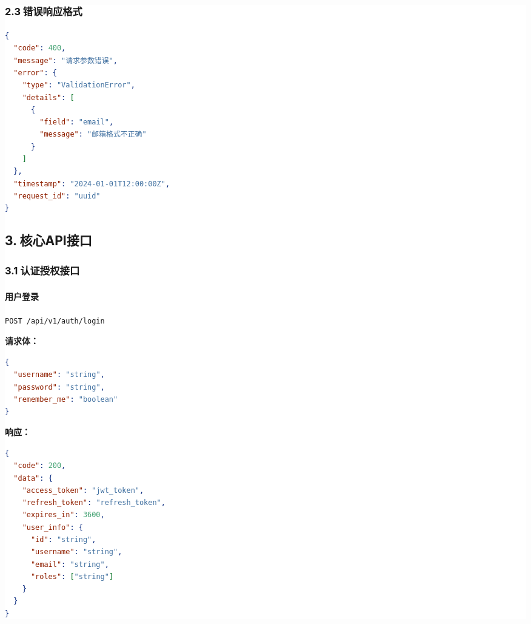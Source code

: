 ### 2.3 错误响应格式
```json
{
  "code": 400,
  "message": "请求参数错误",
  "error": {
    "type": "ValidationError",
    "details": [
      {
        "field": "email",
        "message": "邮箱格式不正确"
      }
    ]
  },
  "timestamp": "2024-01-01T12:00:00Z",
  "request_id": "uuid"
}
```

## 3. 核心API接口

### 3.1 认证授权接口

#### 用户登录
```
POST /api/v1/auth/login
```
**请求体：**
```json
{
  "username": "string",
  "password": "string",
  "remember_me": "boolean"
}
```
**响应：**
```json
{
  "code": 200,
  "data": {
    "access_token": "jwt_token",
    "refresh_token": "refresh_token",
    "expires_in": 3600,
    "user_info": {
      "id": "string",
      "username": "string",
      "email": "string",
      "roles": ["string"]
    }
  }
}
```
